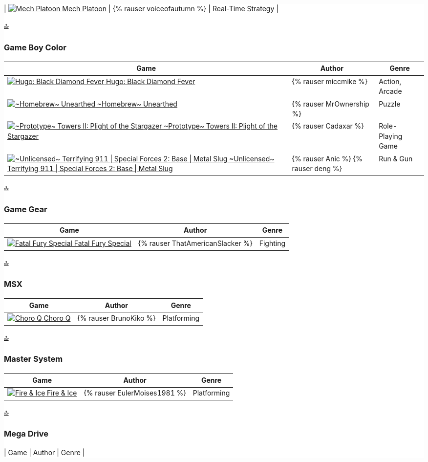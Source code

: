 | <a class="gameicon-link" href="https://retroachievements.org/game/5706" target="_blank" rel="noopener"> <img class="gameicon" src="https://retroachievements.org/Images/063425.png" alt="Mech Platoon"> <span>Mech Platoon</span></a>                                      | {% rauser voiceofautumn %}                           | Real-Time Strategy |

<a href="#toc">:top:</a>


### Game Boy Color


| Game                                                                                                                                                                                                                                                                                                                                                | Author                              | Genre             |
| --------------------------------------------------------------------------------------------------------------------------------------------------------------------------------------------------------------------------------------------------------------------------------------------------------------------------------------------------- | ----------------------------------- | ----------------- |
| <a class="gameicon-link" href="https://retroachievements.org/game/20498" target="_blank" rel="noopener"> <img class="gameicon" src="https://retroachievements.org/Images/061989.png" alt="Hugo: Black Diamond Fever"> <span>Hugo: Black Diamond Fever</span></a>                                                                                    | {% rauser miccmike %}               | Action, Arcade    |
| <a class="gameicon-link" href="https://retroachievements.org/game/20559" target="_blank" rel="noopener"> <img class="gameicon" src="https://retroachievements.org/Images/062306.png" alt="~Homebrew~ Unearthed"> <span>~Homebrew~ Unearthed</span></a>                                                                                              | {% rauser MrOwnership %}            | Puzzle            |
| <a class="gameicon-link" href="https://retroachievements.org/game/19553" target="_blank" rel="noopener"> <img class="gameicon" src="https://retroachievements.org/Images/057683.png" alt="~Prototype~ Towers II: Plight of the Stargazer"> <span>~Prototype~ Towers II: Plight of the Stargazer</span></a>                                          | {% rauser Cadaxar %}                | Role-Playing Game |
| <a class="gameicon-link" href="https://retroachievements.org/game/8926" target="_blank" rel="noopener"> <img class="gameicon" src="https://retroachievements.org/Images/063338.png" alt="~Unlicensed~ Terrifying 911 \| Special Forces 2: Base \| Metal Slug"> <span>~Unlicensed~ Terrifying 911 \| Special Forces 2: Base \| Metal Slug</span></a> | {% rauser Anic %} {% rauser deng %} | Run & Gun         |

<a href="#toc">:top:</a>


### Game Gear


| Game                                                                                                                                                                                                                                               | Author                           | Genre    |
| -------------------------------------------------------------------------------------------------------------------------------------------------------------------------------------------------------------------------------------------------- | -------------------------------- | -------- |
| <a class="gameicon-link" href="https://retroachievements.org/game/17999" target="_blank" rel="noopener"> <img class="gameicon" src="https://retroachievements.org/Images/048826.png" alt="Fatal Fury Special"> <span>Fatal Fury Special</span></a> | {% rauser ThatAmericanSlacker %} | Fighting |

<a href="#toc">:top:</a>


### MSX


| Game                                                                                                                                                                                                                         | Author                 | Genre       |
| ---------------------------------------------------------------------------------------------------------------------------------------------------------------------------------------------------------------------------- | ---------------------- | ----------- |
| <a class="gameicon-link" href="https://retroachievements.org/game/17726" target="_blank" rel="noopener"> <img class="gameicon" src="https://retroachievements.org/Images/062946.png" alt="Choro Q"> <span>Choro Q</span></a> | {% rauser BrunoKiko %} | Platforming |

<a href="#toc">:top:</a>


### Master System


| Game                                                                                                                                                                                                                               | Author                       | Genre       |
| ---------------------------------------------------------------------------------------------------------------------------------------------------------------------------------------------------------------------------------- | ---------------------------- | ----------- |
| <a class="gameicon-link" href="https://retroachievements.org/game/10231" target="_blank" rel="noopener"> <img class="gameicon" src="https://retroachievements.org/Images/062183.png" alt="Fire & Ice"> <span>Fire & Ice</span></a> | {% rauser EulerMoises1981 %} | Platforming |

<a href="#toc">:top:</a>


### Mega Drive


| Game                                                                                                                                                                                                                                                                                             | Author                                         | Genre          |